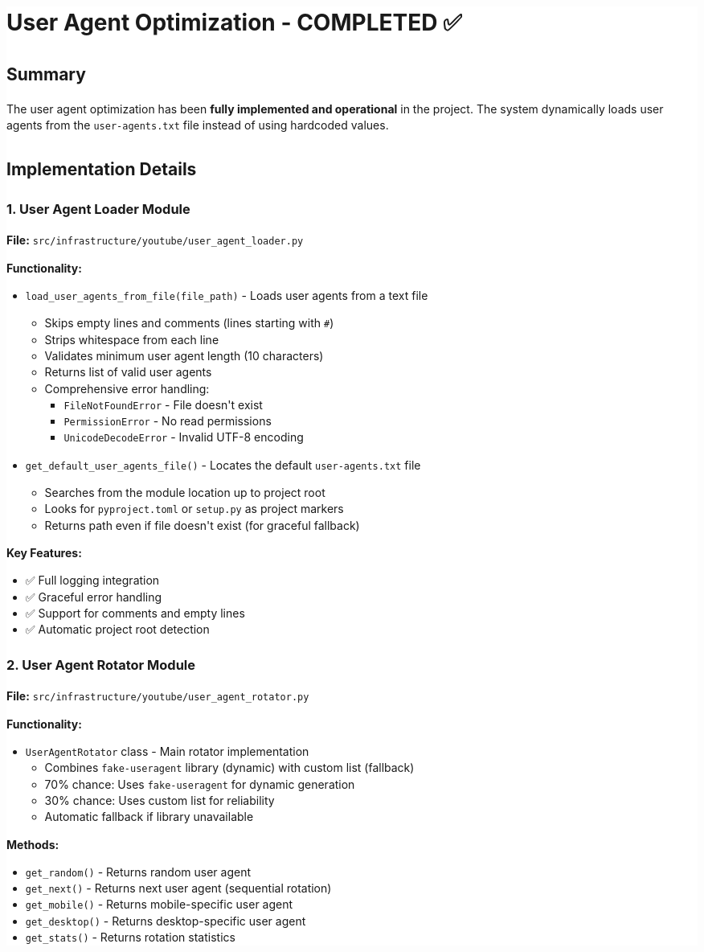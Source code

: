 # User Agent Optimization - COMPLETED ✅

## Summary

The user agent optimization has been **fully implemented and operational** in the project. The system dynamically loads user agents from the `user-agents.txt` file instead of using hardcoded values.

## Implementation Details

### 1. **User Agent Loader Module**
**File:** `src/infrastructure/youtube/user_agent_loader.py`

**Functionality:**
- `load_user_agents_from_file(file_path)` - Loads user agents from a text file
  - Skips empty lines and comments (lines starting with `#`)
  - Strips whitespace from each line
  - Validates minimum user agent length (10 characters)
  - Returns list of valid user agents
  - Comprehensive error handling:
    - `FileNotFoundError` - File doesn't exist
    - `PermissionError` - No read permissions
    - `UnicodeDecodeError` - Invalid UTF-8 encoding

- `get_default_user_agents_file()` - Locates the default `user-agents.txt` file
  - Searches from the module location up to project root
  - Looks for `pyproject.toml` or `setup.py` as project markers
  - Returns path even if file doesn't exist (for graceful fallback)

**Key Features:**
- ✅ Full logging integration
- ✅ Graceful error handling
- ✅ Support for comments and empty lines
- ✅ Automatic project root detection

### 2. **User Agent Rotator Module**
**File:** `src/infrastructure/youtube/user_agent_rotator.py`

**Functionality:**
- `UserAgentRotator` class - Main rotator implementation
  - Combines `fake-useragent` library (dynamic) with custom list (fallback)
  - 70% chance: Uses `fake-useragent` for dynamic generation
  - 30% chance: Uses custom list for reliability
  - Automatic fallback if library unavailable

**Methods:**
- `get_random()` - Returns random user agent
- `get_next()` - Returns next user agent (sequential rotation)
- `get_mobile()` - Returns mobile-specific user agent
- `get_desktop()` - Returns desktop-specific user agent
- `get_stats()` - Returns rotation statistics
